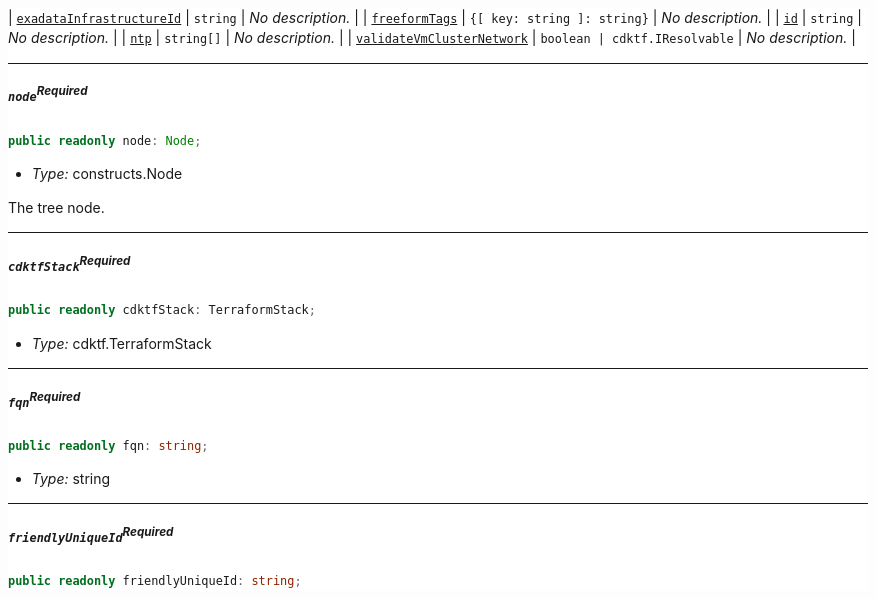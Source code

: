 | <code><a href="#rhizo-co-terraform-provider-oci.databaseVmClusterNetwork.DatabaseVmClusterNetwork.property.exadataInfrastructureId">exadataInfrastructureId</a></code> | <code>string</code> | *No description.* |
| <code><a href="#rhizo-co-terraform-provider-oci.databaseVmClusterNetwork.DatabaseVmClusterNetwork.property.freeformTags">freeformTags</a></code> | <code>{[ key: string ]: string}</code> | *No description.* |
| <code><a href="#rhizo-co-terraform-provider-oci.databaseVmClusterNetwork.DatabaseVmClusterNetwork.property.id">id</a></code> | <code>string</code> | *No description.* |
| <code><a href="#rhizo-co-terraform-provider-oci.databaseVmClusterNetwork.DatabaseVmClusterNetwork.property.ntp">ntp</a></code> | <code>string[]</code> | *No description.* |
| <code><a href="#rhizo-co-terraform-provider-oci.databaseVmClusterNetwork.DatabaseVmClusterNetwork.property.validateVmClusterNetwork">validateVmClusterNetwork</a></code> | <code>boolean \| cdktf.IResolvable</code> | *No description.* |

---

##### `node`<sup>Required</sup> <a name="node" id="rhizo-co-terraform-provider-oci.databaseVmClusterNetwork.DatabaseVmClusterNetwork.property.node"></a>

```typescript
public readonly node: Node;
```

- *Type:* constructs.Node

The tree node.

---

##### `cdktfStack`<sup>Required</sup> <a name="cdktfStack" id="rhizo-co-terraform-provider-oci.databaseVmClusterNetwork.DatabaseVmClusterNetwork.property.cdktfStack"></a>

```typescript
public readonly cdktfStack: TerraformStack;
```

- *Type:* cdktf.TerraformStack

---

##### `fqn`<sup>Required</sup> <a name="fqn" id="rhizo-co-terraform-provider-oci.databaseVmClusterNetwork.DatabaseVmClusterNetwork.property.fqn"></a>

```typescript
public readonly fqn: string;
```

- *Type:* string

---

##### `friendlyUniqueId`<sup>Required</sup> <a name="friendlyUniqueId" id="rhizo-co-terraform-provider-oci.databaseVmClusterNetwork.DatabaseVmClusterNetwork.property.friendlyUniqueId"></a>

```typescript
public readonly friendlyUniqueId: string;
```
